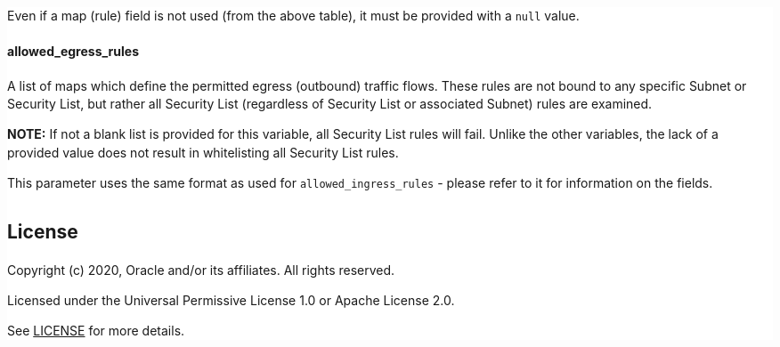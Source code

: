 
Even if a map (rule) field is not used (from the above table), it must be provided with a `null` value.

#### allowed_egress_rules

A list of maps which define the permitted egress (outbound) traffic flows.  These rules are not bound to any specific Subnet or Security List, but rather all Security List (regardless of Security List or associated Subnet) rules are examined.

**NOTE:** If not a blank list is provided for this variable, all Security List rules will fail.  Unlike the other variables, the lack of a provided value does not result in whitelisting all Security List rules.

This parameter uses the same format as used for `allowed_ingress_rules` - please refer to it for information on the fields.

## License

Copyright (c) 2020, Oracle and/or its affiliates. All rights reserved.

Licensed under the Universal Permissive License 1.0 or Apache License 2.0.

See [LICENSE](LICENSE) for more details.
